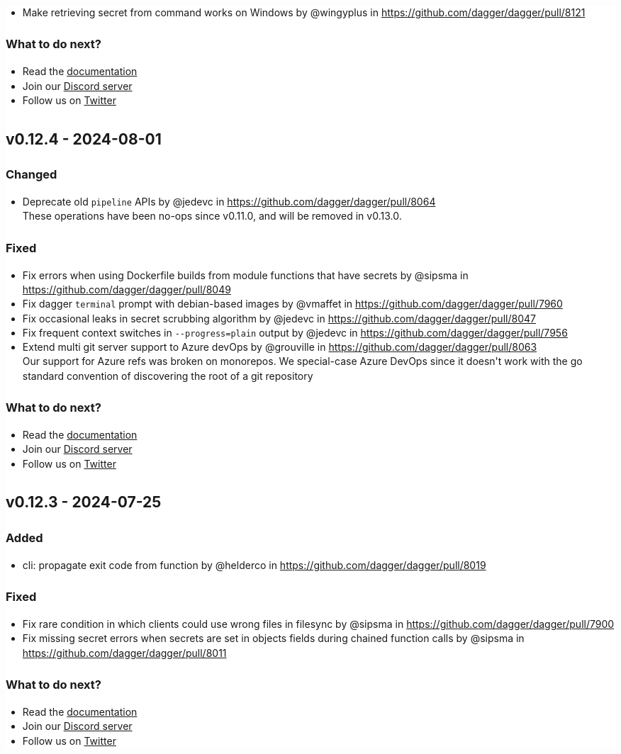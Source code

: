 - Make retrieving secret from command works on Windows by @wingyplus in https://github.com/dagger/dagger/pull/8121

### What to do next?
- Read the [documentation](https://docs.dagger.io)
- Join our [Discord server](https://discord.gg/dagger-io)
- Follow us on [Twitter](https://twitter.com/dagger_io)

## v0.12.4 - 2024-08-01


### Changed
- Deprecate old `pipeline` APIs by @jedevc in https://github.com/dagger/dagger/pull/8064 \
  These operations have been no-ops since v0.11.0, and will be removed in v0.13.0.

### Fixed
- Fix errors when using Dockerfile builds from module functions that have secrets by @sipsma in https://github.com/dagger/dagger/pull/8049
- Fix dagger `terminal` prompt with debian-based images by @vmaffet in https://github.com/dagger/dagger/pull/7960
- Fix occasional leaks in secret scrubbing algorithm by @jedevc in https://github.com/dagger/dagger/pull/8047
- Fix frequent context switches in `--progress=plain` output by @jedevc in https://github.com/dagger/dagger/pull/7956
- Extend multi git server support to Azure devOps by @grouville in https://github.com/dagger/dagger/pull/8063 \
  Our support for Azure refs was broken on monorepos. We special-case Azure
  DevOps since it doesn't work with the go standard convention of discovering
  the root of a git repository

### What to do next?
- Read the [documentation](https://docs.dagger.io)
- Join our [Discord server](https://discord.gg/dagger-io)
- Follow us on [Twitter](https://twitter.com/dagger_io)

## v0.12.3 - 2024-07-25


### Added
- cli: propagate exit code from function by @helderco in https://github.com/dagger/dagger/pull/8019

### Fixed
- Fix rare condition in which clients could use wrong files in filesync by @sipsma in https://github.com/dagger/dagger/pull/7900
- Fix missing secret errors when secrets are set in objects fields during chained function calls by @sipsma in https://github.com/dagger/dagger/pull/8011

### What to do next?
- Read the [documentation](https://docs.dagger.io)
- Join our [Discord server](https://discord.gg/dagger-io)
- Follow us on [Twitter](https://twitter.com/dagger_io)

